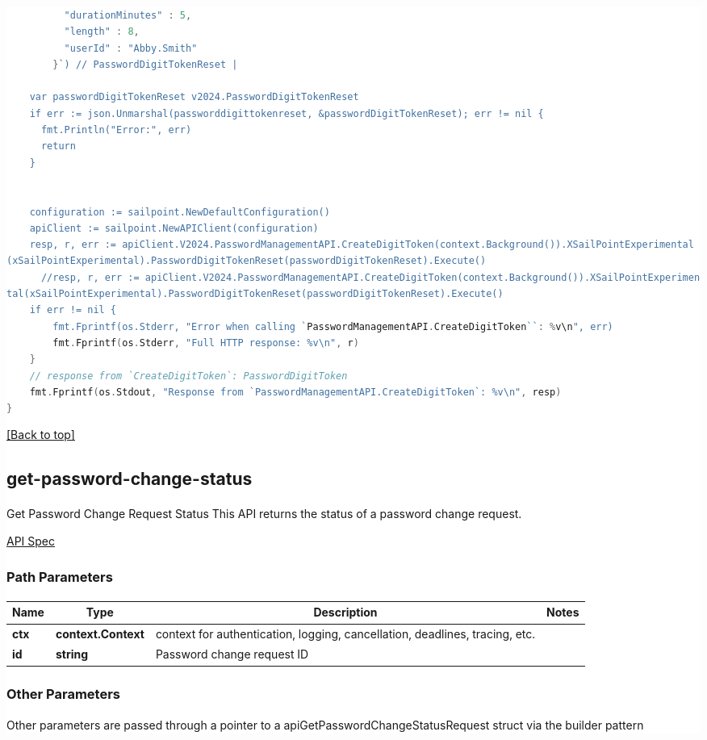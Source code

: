 ```go
          "durationMinutes" : 5,
          "length" : 8,
          "userId" : "Abby.Smith"
        }`) // PasswordDigitTokenReset | 

    var passwordDigitTokenReset v2024.PasswordDigitTokenReset
    if err := json.Unmarshal(passworddigittokenreset, &passwordDigitTokenReset); err != nil {
      fmt.Println("Error:", err)
      return
    }
    

    configuration := sailpoint.NewDefaultConfiguration()
    apiClient := sailpoint.NewAPIClient(configuration)
    resp, r, err := apiClient.V2024.PasswordManagementAPI.CreateDigitToken(context.Background()).XSailPointExperimental(xSailPointExperimental).PasswordDigitTokenReset(passwordDigitTokenReset).Execute()
	  //resp, r, err := apiClient.V2024.PasswordManagementAPI.CreateDigitToken(context.Background()).XSailPointExperimental(xSailPointExperimental).PasswordDigitTokenReset(passwordDigitTokenReset).Execute()
    if err != nil {
	    fmt.Fprintf(os.Stderr, "Error when calling `PasswordManagementAPI.CreateDigitToken``: %v\n", err)
	    fmt.Fprintf(os.Stderr, "Full HTTP response: %v\n", r)
    }
    // response from `CreateDigitToken`: PasswordDigitToken
    fmt.Fprintf(os.Stdout, "Response from `PasswordManagementAPI.CreateDigitToken`: %v\n", resp)
}
```

[[Back to top]](#)

## get-password-change-status
Get Password Change Request Status
This API returns the status of a password change request.

[API Spec](https://developer.sailpoint.com/docs/api/v2024/get-password-change-status)

### Path Parameters


Name | Type | Description  | Notes
------------- | ------------- | ------------- | -------------
**ctx** | **context.Context** | context for authentication, logging, cancellation, deadlines, tracing, etc.
**id** | **string** | Password change request ID | 

### Other Parameters

Other parameters are passed through a pointer to a apiGetPasswordChangeStatusRequest struct via the builder pattern
